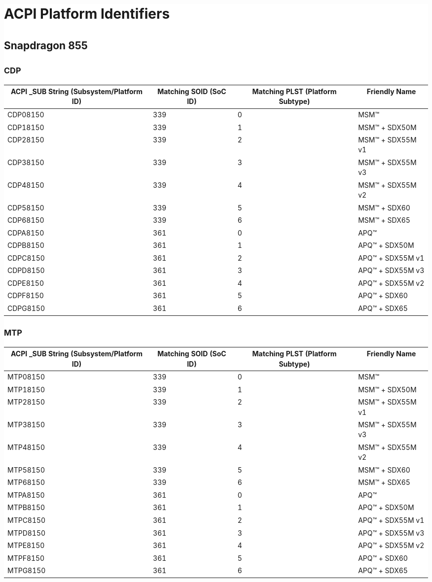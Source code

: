 # ACPI Platform Identifiers

## Snapdragon 855

### CDP

| ACPI _SUB String (Subsystem/Platform ID) | Matching SOID (SoC ID) | Matching PLST (Platform Subtype) | Friendly Name      |
|------------------------------------------|------------------------|----------------------------------|--------------------|
| CDP08150                                 | 339                    | 0                                | MSM™               |
| CDP18150                                 | 339                    | 1                                | MSM™ + SDX50M      |
| CDP28150                                 | 339                    | 2                                | MSM™ + SDX55M v1   |
| CDP38150                                 | 339                    | 3                                | MSM™ + SDX55M v3   |
| CDP48150                                 | 339                    | 4                                | MSM™ + SDX55M v2   |
| CDP58150                                 | 339                    | 5                                | MSM™ + SDX60       |
| CDP68150                                 | 339                    | 6                                | MSM™ + SDX65       |
| CDPA8150                                 | 361                    | 0                                | APQ™               |
| CDPB8150                                 | 361                    | 1                                | APQ™ + SDX50M      |
| CDPC8150                                 | 361                    | 2                                | APQ™ + SDX55M v1   |
| CDPD8150                                 | 361                    | 3                                | APQ™ + SDX55M v3   |
| CDPE8150                                 | 361                    | 4                                | APQ™ + SDX55M v2   |
| CDPF8150                                 | 361                    | 5                                | APQ™ + SDX60       |
| CDPG8150                                 | 361                    | 6                                | APQ™ + SDX65       |

### MTP

| ACPI _SUB String (Subsystem/Platform ID) | Matching SOID (SoC ID) | Matching PLST (Platform Subtype) | Friendly Name      |
|------------------------------------------|------------------------|----------------------------------|--------------------|
| MTP08150                                 | 339                    | 0                                | MSM™               |
| MTP18150                                 | 339                    | 1                                | MSM™ + SDX50M      |
| MTP28150                                 | 339                    | 2                                | MSM™ + SDX55M v1   |
| MTP38150                                 | 339                    | 3                                | MSM™ + SDX55M v3   |
| MTP48150                                 | 339                    | 4                                | MSM™ + SDX55M v2   |
| MTP58150                                 | 339                    | 5                                | MSM™ + SDX60       |
| MTP68150                                 | 339                    | 6                                | MSM™ + SDX65       |
| MTPA8150                                 | 361                    | 0                                | APQ™               |
| MTPB8150                                 | 361                    | 1                                | APQ™ + SDX50M      |
| MTPC8150                                 | 361                    | 2                                | APQ™ + SDX55M v1   |
| MTPD8150                                 | 361                    | 3                                | APQ™ + SDX55M v3   |
| MTPE8150                                 | 361                    | 4                                | APQ™ + SDX55M v2   |
| MTPF8150                                 | 361                    | 5                                | APQ™ + SDX60       |
| MTPG8150                                 | 361                    | 6                                | APQ™ + SDX65       |
